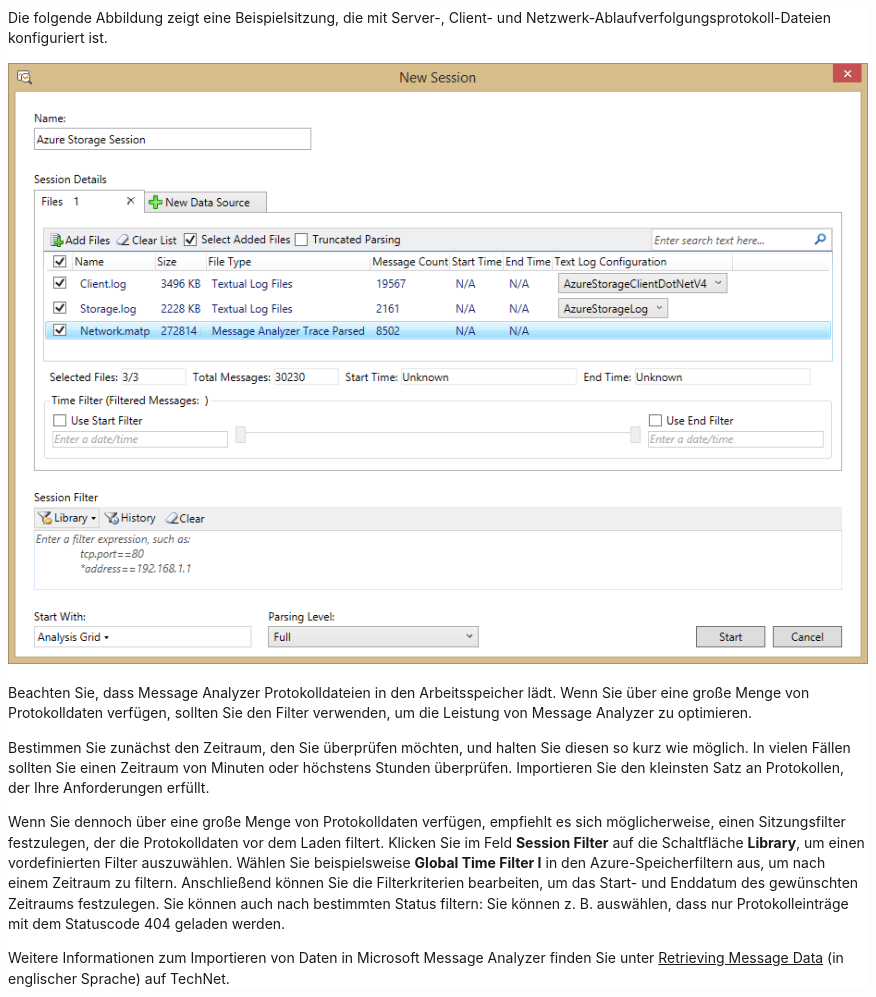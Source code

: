 Die folgende Abbildung zeigt eine Beispielsitzung, die mit Server-, Client- und Netzwerk-Ablaufverfolgungsprotokoll-Dateien konfiguriert ist.

![Konfigurieren der Message Analyzer-Sitzung](./media/storage-e2e-troubleshooting-classic-portal/configure-mma-session-1.png)

Beachten Sie, dass Message Analyzer Protokolldateien in den Arbeitsspeicher lädt. Wenn Sie über eine große Menge von Protokolldaten verfügen, sollten Sie den Filter verwenden, um die Leistung von Message Analyzer zu optimieren.

Bestimmen Sie zunächst den Zeitraum, den Sie überprüfen möchten, und halten Sie diesen so kurz wie möglich. In vielen Fällen sollten Sie einen Zeitraum von Minuten oder höchstens Stunden überprüfen. Importieren Sie den kleinsten Satz an Protokollen, der Ihre Anforderungen erfüllt.

Wenn Sie dennoch über eine große Menge von Protokolldaten verfügen, empfiehlt es sich möglicherweise, einen Sitzungsfilter festzulegen, der die Protokolldaten vor dem Laden filtert. Klicken Sie im Feld **Session Filter** auf die Schaltfläche **Library**, um einen vordefinierten Filter auszuwählen. Wählen Sie beispielsweise **Global Time Filter I** in den Azure-Speicherfiltern aus, um nach einem Zeitraum zu filtern. Anschließend können Sie die Filterkriterien bearbeiten, um das Start- und Enddatum des gewünschten Zeitraums festzulegen. Sie können auch nach bestimmten Status filtern: Sie können z. B. auswählen, dass nur Protokolleinträge mit dem Statuscode 404 geladen werden.

Weitere Informationen zum Importieren von Daten in Microsoft Message Analyzer finden Sie unter [Retrieving Message Data](http://technet.microsoft.com/library/dn772437.aspx) (in englischer Sprache) auf TechNet.
